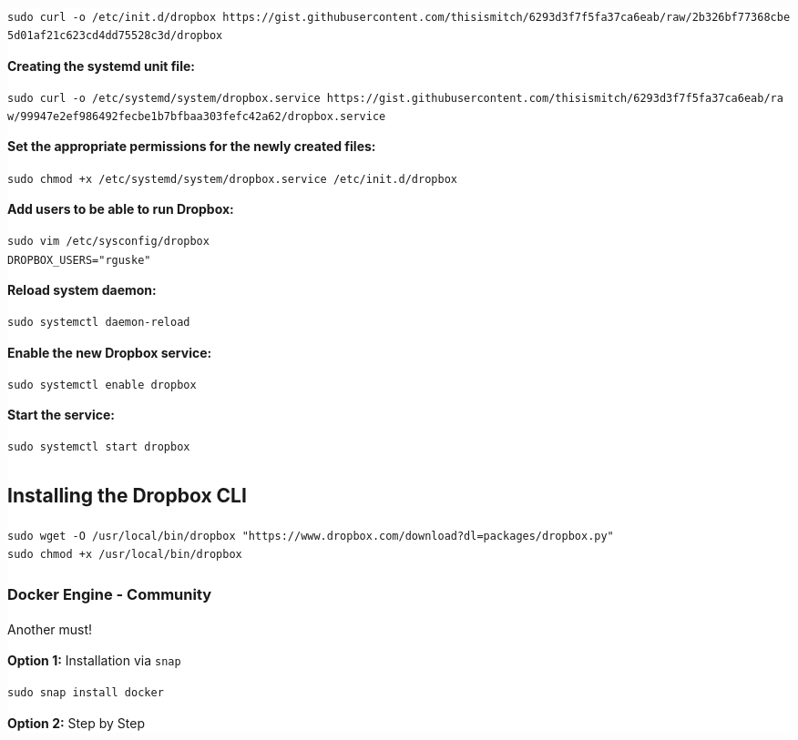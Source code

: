```shell
sudo curl -o /etc/init.d/dropbox https://gist.githubusercontent.com/thisismitch/6293d3f7f5fa37ca6eab/raw/2b326bf77368cbe5d01af21c623cd4dd75528c3d/dropbox
```

**Creating the systemd unit file:**

```shell
sudo curl -o /etc/systemd/system/dropbox.service https://gist.githubusercontent.com/thisismitch/6293d3f7f5fa37ca6eab/raw/99947e2ef986492fecbe1b7bfbaa303fefc42a62/dropbox.service
```

**Set the appropriate permissions for the newly created files:**

```shell
sudo chmod +x /etc/systemd/system/dropbox.service /etc/init.d/dropbox
```

**Add users to be able to run Dropbox:**

```shell
sudo vim /etc/sysconfig/dropbox
DROPBOX_USERS="rguske"
```

**Reload system daemon:**

```shell
sudo systemctl daemon-reload
```

**Enable the new Dropbox service:**

```shell
sudo systemctl enable dropbox
```

**Start the service:**

```shell
sudo systemctl start dropbox
```

## Installing the Dropbox CLI

```shell
sudo wget -O /usr/local/bin/dropbox "https://www.dropbox.com/download?dl=packages/dropbox.py"
sudo chmod +x /usr/local/bin/dropbox
```

### Docker Engine - Community

Another must!

**Option 1:** Installation via `snap`

 ```shell
sudo snap install docker
```

**Option 2:** Step by Step

